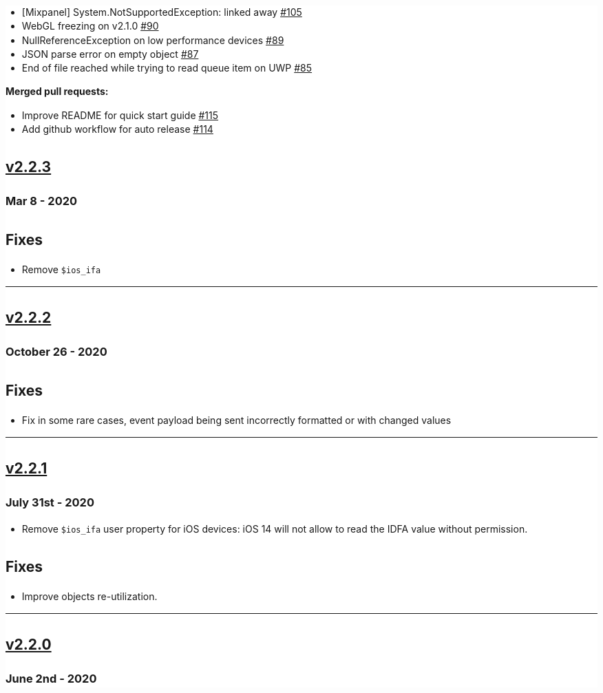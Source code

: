 - \[Mixpanel\] System.NotSupportedException: linked away [\#105](https://github.com/mixpanel/mixpanel-unity/issues/105)
- WebGL freezing on v2.1.0 [\#90](https://github.com/mixpanel/mixpanel-unity/issues/90)
- NullReferenceException on low performance devices [\#89](https://github.com/mixpanel/mixpanel-unity/issues/89)
- JSON parse error on empty object [\#87](https://github.com/mixpanel/mixpanel-unity/issues/87)
- End of file reached while trying to read queue item on UWP [\#85](https://github.com/mixpanel/mixpanel-unity/issues/85)

**Merged pull requests:**

- Improve README for quick start guide [\#115](https://github.com/mixpanel/mixpanel-unity/pull/115)
- Add github workflow for auto release [\#114](https://github.com/mixpanel/mixpanel-unity/pull/114)

## [v2.2.3](https://github.com/mixpanel/mixpanel-unity/releases/tag/v2.2.3)
### Mar 8 - 2020
## Fixes
- Remove `$ios_ifa`

---

## [v2.2.2](https://github.com/mixpanel/mixpanel-unity/releases/tag/v2.2.2)
### October 26 - 2020

## Fixes
- Fix in some rare cases, event payload being sent incorrectly formatted or with changed values

---

## [v2.2.1](https://github.com/mixpanel/mixpanel-unity/releases/tag/v2.2.1)
### July 31st - 2020

- Remove `$ios_ifa` user property for iOS devices: iOS 14 will not allow to read the IDFA value without permission.

## Fixes
- Improve objects re-utilization.

---

## [v2.2.0](https://github.com/mixpanel/mixpanel-unity/releases/tag/v2.2.0)
### June 2nd - 2020
